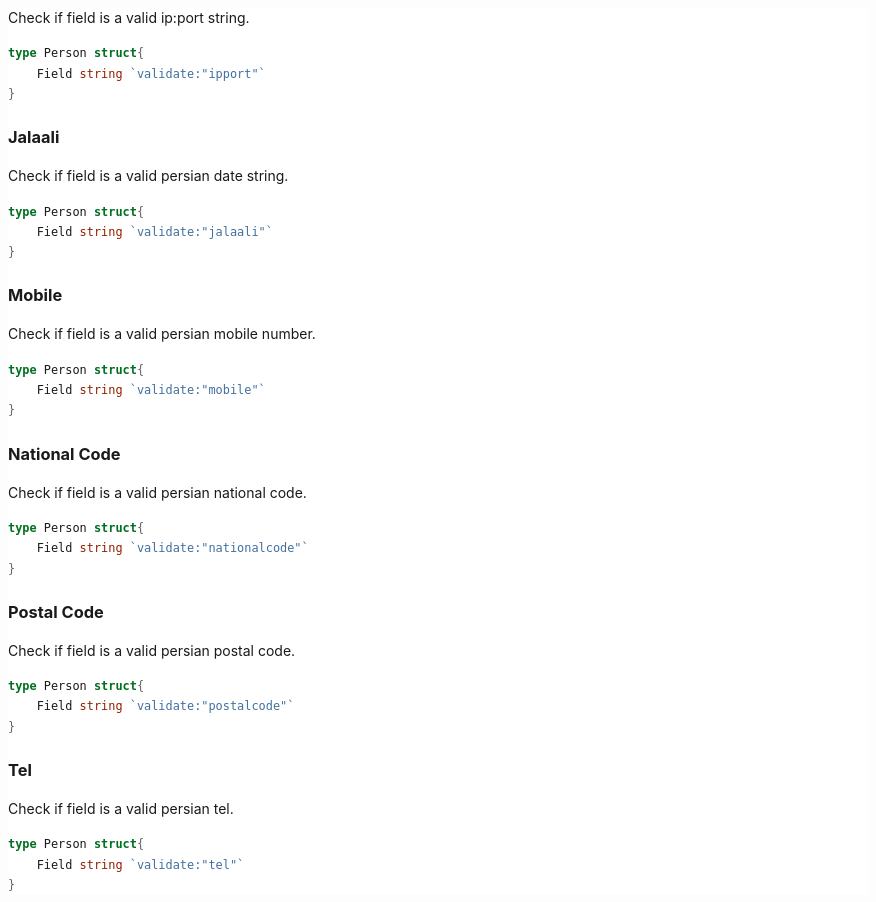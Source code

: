 Check if field is a valid ip:port string.

```go
type Person struct{
    Field string `validate:"ipport"`
}
```

### Jalaali

Check if field is a valid persian date string.

```go
type Person struct{
    Field string `validate:"jalaali"`
}
```

### Mobile

Check if field is a valid persian mobile number.

```go
type Person struct{
    Field string `validate:"mobile"`
}
```

### National Code

Check if field is a valid persian national code.

```go
type Person struct{
    Field string `validate:"nationalcode"`
}
```

### Postal Code

Check if field is a valid persian postal code.

```go
type Person struct{
    Field string `validate:"postalcode"`
}
```

### Tel

Check if field is a valid persian tel.

```go
type Person struct{
    Field string `validate:"tel"`
}
```
